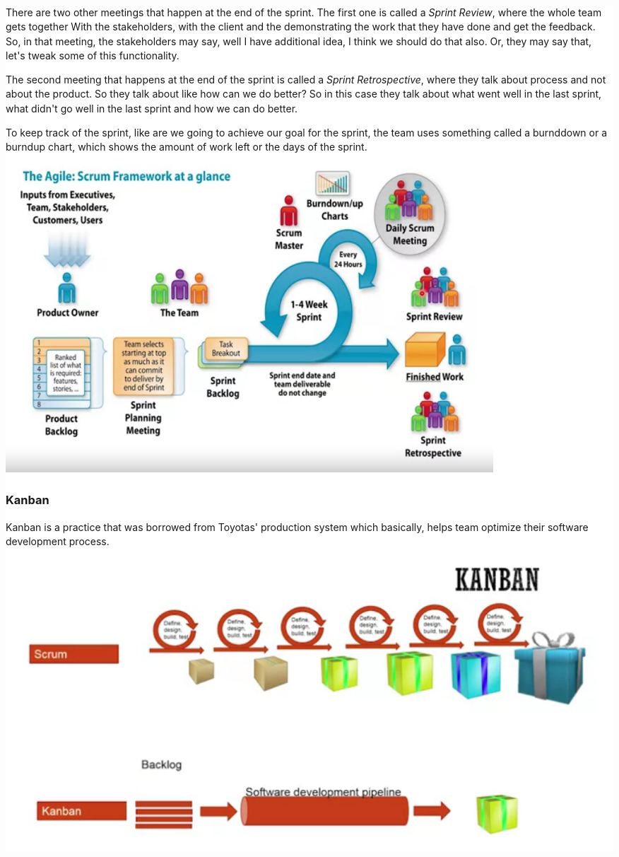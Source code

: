 There are two other meetings that happen at the end of the sprint. The first one is called a _Sprint Review_, where the whole team gets together With the stakeholders, with the client and the demonstrating the work that they have done and get the feedback. So, in that meeting, the stakeholders may say, well I have additional idea, I think we should do that also. Or, they may say that, let's tweak some of this functionality.

The second meeting that happens at the end of the sprint is called a _Sprint Retrospective_, where they talk about process and not about the product. So they talk about like how can we do better? So in this case they talk about what went well in the last sprint, what didn't go well in the last sprint and how we can do better.

To keep track of the sprint, like are we going to achieve our goal for the sprint, the team uses something called a burnddown or a burndup chart, which shows the amount of work left or the days of the sprint.

<img src="../1. Software Development Processes and Methodologies/images/agile_framework_with_scrum.png">

<h3>Kanban</h3>

Kanban is a practice that was borrowed from Toyotas' production system which basically, helps team optimize their software development process.

<img src="../1. Software Development Processes and Methodologies/images/kanban.png">